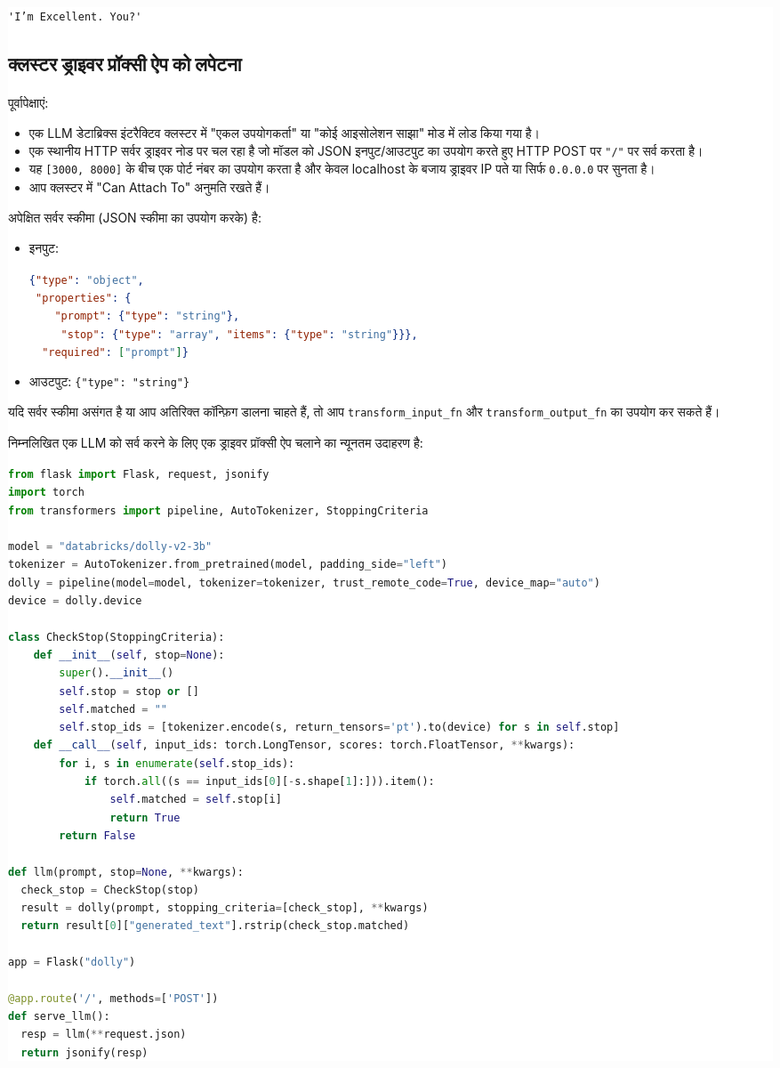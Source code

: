 ```output
'I’m Excellent. You?'
```

## क्लस्टर ड्राइवर प्रॉक्सी ऐप को लपेटना

पूर्वापेक्षाएं:

* एक LLM डेटाब्रिक्स इंटरैक्टिव क्लस्टर में "एकल उपयोगकर्ता" या "कोई आइसोलेशन साझा" मोड में लोड किया गया है।
* एक स्थानीय HTTP सर्वर ड्राइवर नोड पर चल रहा है जो मॉडल को JSON इनपुट/आउटपुट का उपयोग करते हुए HTTP POST पर `"/"` पर सर्व करता है।
* यह `[3000, 8000]` के बीच एक पोर्ट नंबर का उपयोग करता है और केवल localhost के बजाय ड्राइवर IP पते या सिर्फ `0.0.0.0` पर सुनता है।
* आप क्लस्टर में "Can Attach To" अनुमति रखते हैं।

अपेक्षित सर्वर स्कीमा (JSON स्कीमा का उपयोग करके) है:

* इनपुट:
  ```json
  {"type": "object",
   "properties": {
      "prompt": {"type": "string"},
       "stop": {"type": "array", "items": {"type": "string"}}},
    "required": ["prompt"]}
  ```
* आउटपुट: `{"type": "string"}`

यदि सर्वर स्कीमा असंगत है या आप अतिरिक्त कॉन्फ़िग डालना चाहते हैं, तो आप `transform_input_fn` और `transform_output_fn` का उपयोग कर सकते हैं।

निम्नलिखित एक LLM को सर्व करने के लिए एक ड्राइवर प्रॉक्सी ऐप चलाने का न्यूनतम उदाहरण है:

```python
from flask import Flask, request, jsonify
import torch
from transformers import pipeline, AutoTokenizer, StoppingCriteria

model = "databricks/dolly-v2-3b"
tokenizer = AutoTokenizer.from_pretrained(model, padding_side="left")
dolly = pipeline(model=model, tokenizer=tokenizer, trust_remote_code=True, device_map="auto")
device = dolly.device

class CheckStop(StoppingCriteria):
    def __init__(self, stop=None):
        super().__init__()
        self.stop = stop or []
        self.matched = ""
        self.stop_ids = [tokenizer.encode(s, return_tensors='pt').to(device) for s in self.stop]
    def __call__(self, input_ids: torch.LongTensor, scores: torch.FloatTensor, **kwargs):
        for i, s in enumerate(self.stop_ids):
            if torch.all((s == input_ids[0][-s.shape[1]:])).item():
                self.matched = self.stop[i]
                return True
        return False

def llm(prompt, stop=None, **kwargs):
  check_stop = CheckStop(stop)
  result = dolly(prompt, stopping_criteria=[check_stop], **kwargs)
  return result[0]["generated_text"].rstrip(check_stop.matched)

app = Flask("dolly")

@app.route('/', methods=['POST'])
def serve_llm():
  resp = llm(**request.json)
  return jsonify(resp)
```